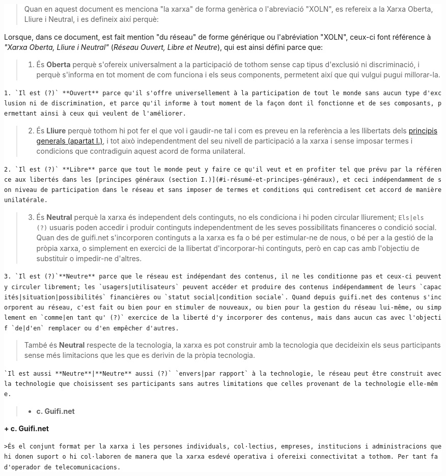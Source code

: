 >    Quan en aquest document es menciona "la xarxa" de forma genèrica o l'abreviació "XOLN", es refereix a la Xarxa Oberta, Lliure i Neutral, i es defineix així perquè:

Lorsque, dans ce document, est fait mention "du réseau" de forme générique ou l'abréviation "XOLN", ceux-ci font référence à _"Xarxa Oberta, Lliure i Neutral"_ (_Réseau Ouvert, Libre et Neutre_), qui est ainsi défini parce que:

>    1. És **Oberta** perquè s'ofereix universalment a la participació de tothom sense cap tipus d'exclusió ni discriminació, i perquè s'informa en tot moment de com funciona i els seus components, permetent així que qui vulgui pugui millorar-la.

    1. `Il est (?)` **Ouvert** parce qu'il s'offre universellement à la participation de tout le monde sans aucun type d'exclusion ni de discrimination, et parce qu'il informe à tout moment de la façon dont il fonctionne et de ses composants, permettant ainsi à ceux qui veulent de l'améliorer.

>    2. És **Lliure** perquè tothom hi pot fer el que vol i gaudir-ne tal i com es preveu en la referència a les llibertats dels [principis generals (apartat I.)](#i-resum-i-principis-generals), i tot això independentment del seu nivell de participació a la xarxa i sense imposar termes i condicions que contradiguin aquest acord de forma unilateral.

    2. `Il est (?)` **Libre** parce que tout le monde peut y faire ce qu'il veut et en profiter tel que prévu par la référence aux libertés dans les [principes généraux (section I.)](#i-résumé-et-principes-généraux), et ceci indépendamment de son niveau de participation dans le réseau et sans imposer de termes et conditions qui contredisent cet accord de manière unilatérale.

>    3. És **Neutral** perquè la xarxa és independent dels continguts, no els condiciona i hi poden circular lliurement; `Els|els  (?)` usuaris poden accedir i produir continguts independentment de les seves possibilitats financeres o condició social. Quan des de guifi.net s'incorporen continguts a la xarxa es fa o bé per estimular-ne de nous, o bé per a la gestió de la pròpia xarxa, o simplement en exercici de la llibertat d'incorporar-hi continguts, però en cap cas amb l'objectiu de substituir o impedir-ne d'altres.  

    3. `Il est (?)`**Neutre** parce que le réseau est indépendant des contenus, il ne les conditionne pas et ceux-ci peuvent y circuler librement; les `usagers|utilisateurs` peuvent accéder et produire des contenus indépendamment de leurs `capacités|situation|possibilités` financières ou `statut social|condition sociale`. Quand depuis guifi.net des contenus s'incorporent au réseau, c'est fait ou bien pour en stimuler de nouveaux, ou bien pour la gestion du réseau lui-même, ou simplement en `comme|en tant qu' (?)` exercice de la liberté d'y incorporer des contenus, mais dans aucun cas avec l'objectif `de|d'en` remplacer ou d'en empêcher d'autres.


>    També és **Neutral** respecte de la tecnologia, la xarxa es pot construir amb la tecnologia que decideixin els seus participants sense més limitacions que les que es derivin de la pròpia tecnologia.

    `Il est aussi **Neutre**|**Neutre** aussi (?)` `envers|par rapport` à la technologie, le réseau peut être construit avec la technologie que choisissent ses participants sans autres limitations que celles provenant de la technologie elle-même.

>+ **c. Guifi.net**

**+ c. Guifi.net**

    >És el conjunt format per la xarxa i les persones individuals, col·lectius, empreses, institucions i administracions que hi donen suport o hi col·laboren de manera que la xarxa esdevé operativa i ofereixi connectivitat a tothom. Per tant fa d'operador de telecomunicacions.
